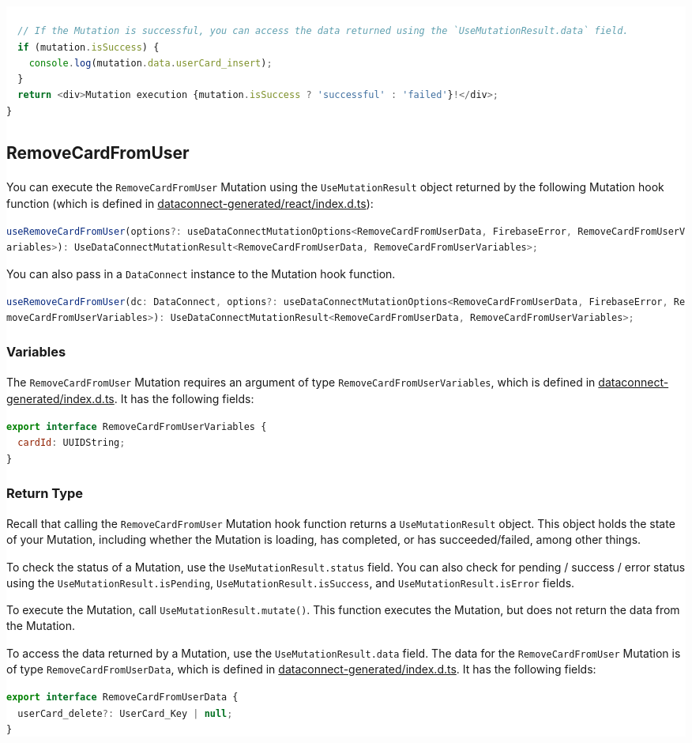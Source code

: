 ```javascript

  // If the Mutation is successful, you can access the data returned using the `UseMutationResult.data` field.
  if (mutation.isSuccess) {
    console.log(mutation.data.userCard_insert);
  }
  return <div>Mutation execution {mutation.isSuccess ? 'successful' : 'failed'}!</div>;
}
```

## RemoveCardFromUser
You can execute the `RemoveCardFromUser` Mutation using the `UseMutationResult` object returned by the following Mutation hook function (which is defined in [dataconnect-generated/react/index.d.ts](./index.d.ts)):
```javascript
useRemoveCardFromUser(options?: useDataConnectMutationOptions<RemoveCardFromUserData, FirebaseError, RemoveCardFromUserVariables>): UseDataConnectMutationResult<RemoveCardFromUserData, RemoveCardFromUserVariables>;
```
You can also pass in a `DataConnect` instance to the Mutation hook function.
```javascript
useRemoveCardFromUser(dc: DataConnect, options?: useDataConnectMutationOptions<RemoveCardFromUserData, FirebaseError, RemoveCardFromUserVariables>): UseDataConnectMutationResult<RemoveCardFromUserData, RemoveCardFromUserVariables>;
```

### Variables
The `RemoveCardFromUser` Mutation requires an argument of type `RemoveCardFromUserVariables`, which is defined in [dataconnect-generated/index.d.ts](../index.d.ts). It has the following fields:

```javascript
export interface RemoveCardFromUserVariables {
  cardId: UUIDString;
}
```
### Return Type
Recall that calling the `RemoveCardFromUser` Mutation hook function returns a `UseMutationResult` object. This object holds the state of your Mutation, including whether the Mutation is loading, has completed, or has succeeded/failed, among other things.

To check the status of a Mutation, use the `UseMutationResult.status` field. You can also check for pending / success / error status using the `UseMutationResult.isPending`, `UseMutationResult.isSuccess`, and `UseMutationResult.isError` fields.

To execute the Mutation, call `UseMutationResult.mutate()`. This function executes the Mutation, but does not return the data from the Mutation.

To access the data returned by a Mutation, use the `UseMutationResult.data` field. The data for the `RemoveCardFromUser` Mutation is of type `RemoveCardFromUserData`, which is defined in [dataconnect-generated/index.d.ts](../index.d.ts). It has the following fields:
```javascript
export interface RemoveCardFromUserData {
  userCard_delete?: UserCard_Key | null;
}
```
